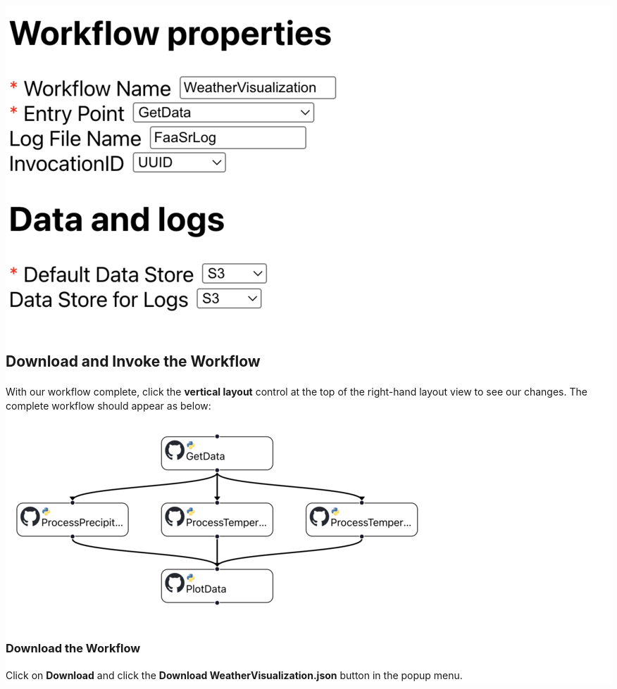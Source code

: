 ![Workflow settings](../assets/weather-visualization-workflow-settings-600px.png)

## Download and Invoke the Workflow

With our workflow complete, click the **vertical layout** control at the top of the right-hand layout view to see our changes. The complete workflow should appear as below:

![Workflow layout screenshot](../assets/weather-visualization-workflow-layout-600px.png)

### Download the Workflow

Click on **Download** and click the **Download WeatherVisualization.json** button in the popup menu.
